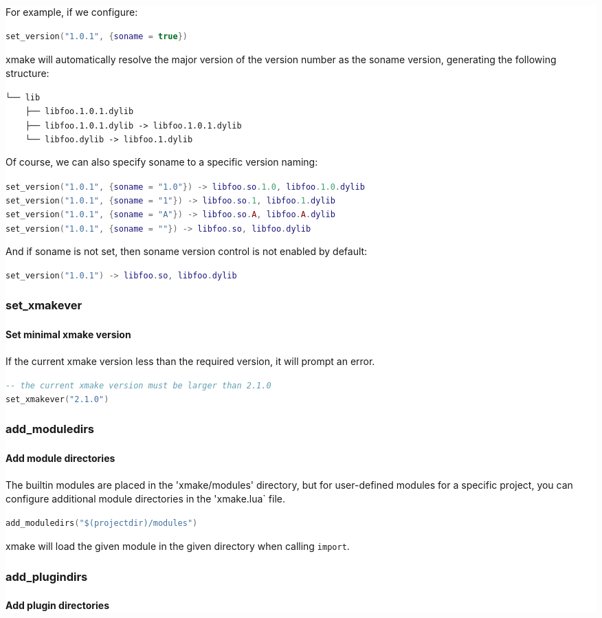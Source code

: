 For example, if we configure:

```lua
set_version("1.0.1", {soname = true})
```

xmake will automatically resolve the major version of the version number as the soname version, generating the following structure:

```
└── lib
    ├── libfoo.1.0.1.dylib
    ├── libfoo.1.0.1.dylib -> libfoo.1.0.1.dylib
    └── libfoo.dylib -> libfoo.1.dylib
```

Of course, we can also specify soname to a specific version naming:

```lua
set_version("1.0.1", {soname = "1.0"}) -> libfoo.so.1.0, libfoo.1.0.dylib
set_version("1.0.1", {soname = "1"}) -> libfoo.so.1, libfoo.1.dylib
set_version("1.0.1", {soname = "A"}) -> libfoo.so.A, libfoo.A.dylib
set_version("1.0.1", {soname = ""}) -> libfoo.so, libfoo.dylib
```

And if soname is not set, then soname version control is not enabled by default:

```lua
set_version("1.0.1") -> libfoo.so, libfoo.dylib
```

### set_xmakever

#### Set minimal xmake version

If the current xmake version less than the required version, it will prompt an error.

```lua
-- the current xmake version must be larger than 2.1.0
set_xmakever("2.1.0")
```

### add_moduledirs

#### Add module directories

The builtin modules are placed in the 'xmake/modules' directory, but for user-defined modules for a specific project, you can configure additional module directories in the 'xmake.lua` file.

```lua
add_moduledirs("$(projectdir)/modules")
```
xmake will load the given module in the given directory when calling `import`.

### add_plugindirs

#### Add plugin directories
